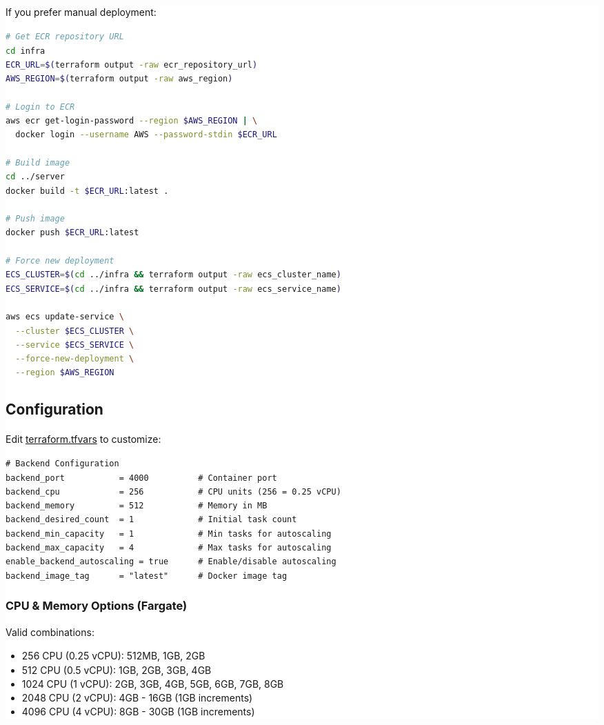 If you prefer manual deployment:

```bash
# Get ECR repository URL
cd infra
ECR_URL=$(terraform output -raw ecr_repository_url)
AWS_REGION=$(terraform output -raw aws_region)

# Login to ECR
aws ecr get-login-password --region $AWS_REGION | \
  docker login --username AWS --password-stdin $ECR_URL

# Build image
cd ../server
docker build -t $ECR_URL:latest .

# Push image
docker push $ECR_URL:latest

# Force new deployment
ECS_CLUSTER=$(cd ../infra && terraform output -raw ecs_cluster_name)
ECS_SERVICE=$(cd ../infra && terraform output -raw ecs_service_name)

aws ecs update-service \
  --cluster $ECS_CLUSTER \
  --service $ECS_SERVICE \
  --force-new-deployment \
  --region $AWS_REGION
```

## Configuration

Edit [terraform.tfvars](terraform.tfvars) to customize:

```hcl
# Backend Configuration
backend_port           = 4000          # Container port
backend_cpu            = 256           # CPU units (256 = 0.25 vCPU)
backend_memory         = 512           # Memory in MB
backend_desired_count  = 1             # Initial task count
backend_min_capacity   = 1             # Min tasks for autoscaling
backend_max_capacity   = 4             # Max tasks for autoscaling
enable_backend_autoscaling = true      # Enable/disable autoscaling
backend_image_tag      = "latest"      # Docker image tag
```

### CPU & Memory Options (Fargate)

Valid combinations:
- 256 CPU (0.25 vCPU): 512MB, 1GB, 2GB
- 512 CPU (0.5 vCPU): 1GB, 2GB, 3GB, 4GB
- 1024 CPU (1 vCPU): 2GB, 3GB, 4GB, 5GB, 6GB, 7GB, 8GB
- 2048 CPU (2 vCPU): 4GB - 16GB (1GB increments)
- 4096 CPU (4 vCPU): 8GB - 30GB (1GB increments)
